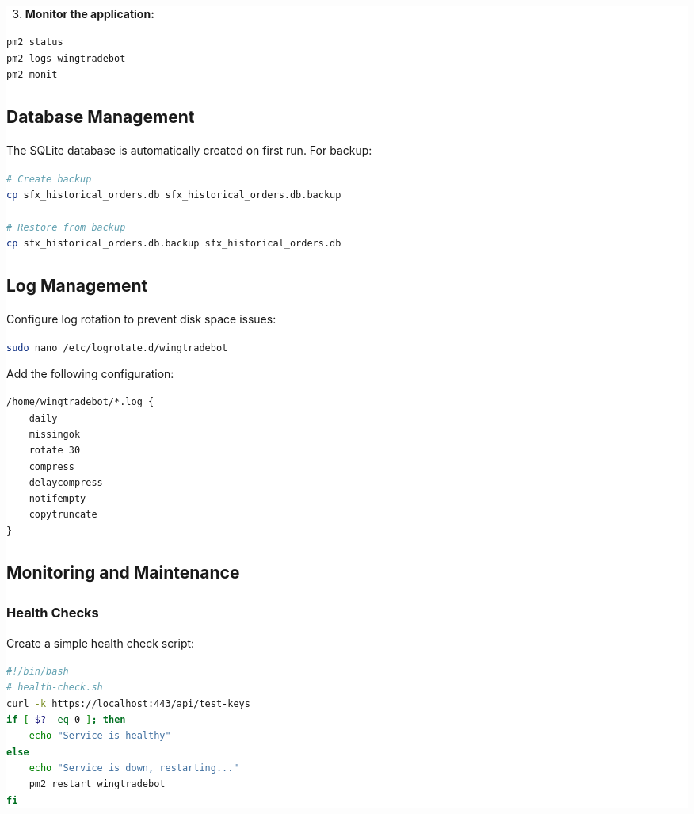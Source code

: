3. **Monitor the application:**
```bash
pm2 status
pm2 logs wingtradebot
pm2 monit
```

## Database Management

The SQLite database is automatically created on first run. For backup:

```bash
# Create backup
cp sfx_historical_orders.db sfx_historical_orders.db.backup

# Restore from backup
cp sfx_historical_orders.db.backup sfx_historical_orders.db
```

## Log Management

Configure log rotation to prevent disk space issues:

```bash
sudo nano /etc/logrotate.d/wingtradebot
```

Add the following configuration:
```
/home/wingtradebot/*.log {
    daily
    missingok
    rotate 30
    compress
    delaycompress
    notifempty
    copytruncate
}
```

## Monitoring and Maintenance

### Health Checks

Create a simple health check script:

```bash
#!/bin/bash
# health-check.sh
curl -k https://localhost:443/api/test-keys
if [ $? -eq 0 ]; then
    echo "Service is healthy"
else
    echo "Service is down, restarting..."
    pm2 restart wingtradebot
fi
```

